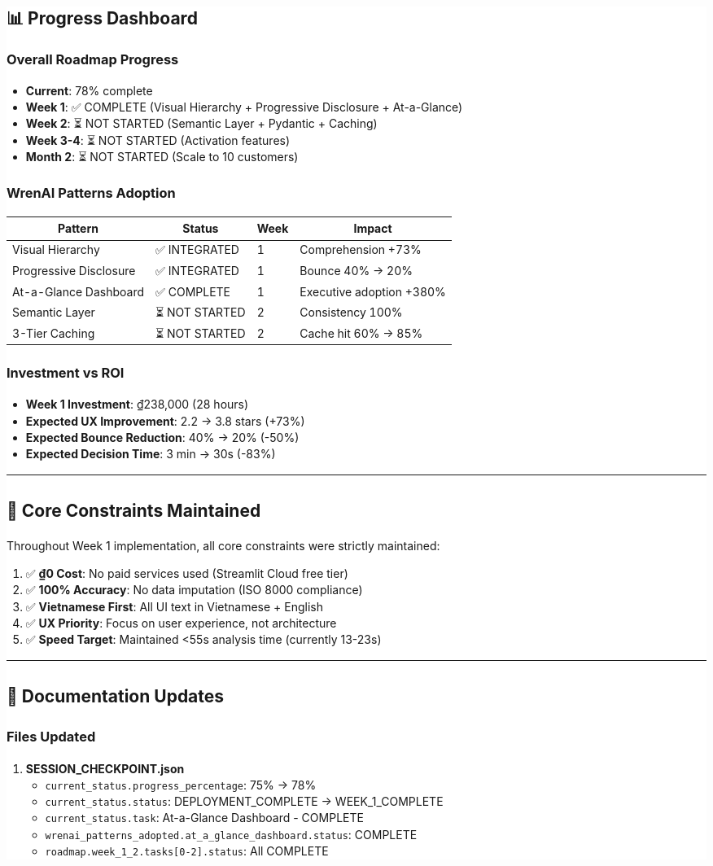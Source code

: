 
## 📊 Progress Dashboard

### Overall Roadmap Progress
- **Current**: 78% complete
- **Week 1**: ✅ COMPLETE (Visual Hierarchy + Progressive Disclosure + At-a-Glance)
- **Week 2**: ⏳ NOT STARTED (Semantic Layer + Pydantic + Caching)
- **Week 3-4**: ⏳ NOT STARTED (Activation features)
- **Month 2**: ⏳ NOT STARTED (Scale to 10 customers)

### WrenAI Patterns Adoption
| Pattern                  | Status        | Week | Impact                  |
|--------------------------|---------------|------|-------------------------|
| Visual Hierarchy         | ✅ INTEGRATED | 1    | Comprehension +73%      |
| Progressive Disclosure   | ✅ INTEGRATED | 1    | Bounce 40% → 20%        |
| At-a-Glance Dashboard    | ✅ COMPLETE   | 1    | Executive adoption +380%|
| Semantic Layer           | ⏳ NOT STARTED | 2    | Consistency 100%        |
| 3-Tier Caching           | ⏳ NOT STARTED | 2    | Cache hit 60% → 85%     |

### Investment vs ROI
- **Week 1 Investment**: ₫238,000 (28 hours)
- **Expected UX Improvement**: 2.2 → 3.8 stars (+73%)
- **Expected Bounce Reduction**: 40% → 20% (-50%)
- **Expected Decision Time**: 3 min → 30s (-83%)

---

## 🔐 Core Constraints Maintained

Throughout Week 1 implementation, all core constraints were strictly maintained:

1. ✅ **₫0 Cost**: No paid services used (Streamlit Cloud free tier)
2. ✅ **100% Accuracy**: No data imputation (ISO 8000 compliance)
3. ✅ **Vietnamese First**: All UI text in Vietnamese + English
4. ✅ **UX Priority**: Focus on user experience, not architecture
5. ✅ **Speed Target**: Maintained <55s analysis time (currently 13-23s)

---

## 📝 Documentation Updates

### Files Updated
1. **SESSION_CHECKPOINT.json**
   - `current_status.progress_percentage`: 75% → 78%
   - `current_status.status`: DEPLOYMENT_COMPLETE → WEEK_1_COMPLETE
   - `current_status.task`: At-a-Glance Dashboard - COMPLETE
   - `wrenai_patterns_adopted.at_a_glance_dashboard.status`: COMPLETE
   - `roadmap.week_1_2.tasks[0-2].status`: All COMPLETE

